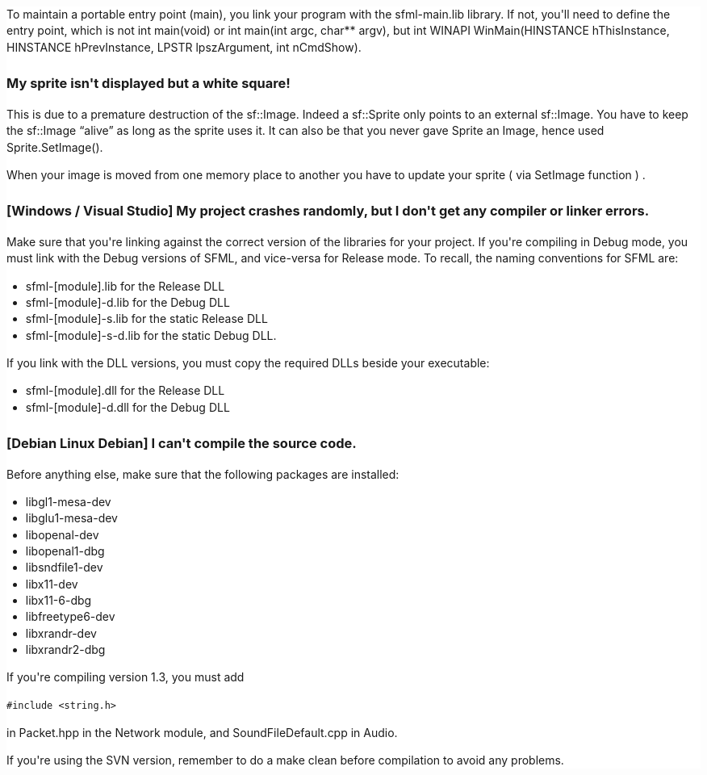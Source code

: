To maintain a portable entry point (main), you link your program with the sfml-main.lib library. If not, you'll need to define the entry point, which is not int main(void) or int main(int argc, char** argv), but int WINAPI WinMain(HINSTANCE hThisInstance, HINSTANCE hPrevInstance, LPSTR lpszArgument, int nCmdShow).

### <a name="sprite_white"/>My sprite isn't displayed but a white square!

This is due to a premature destruction of the sf::Image. Indeed a sf::Sprite only points to an external sf::Image. You have to keep the sf::Image “alive” as long as the sprite uses it. It can also be that you never gave Sprite an Image, hence used Sprite.SetImage().

When your image is moved from one memory place to another you have to update your sprite ( via SetImage function ) .

### <a name="win_vs_crash"/>[Windows / Visual Studio] My project crashes randomly, but I don't get any compiler or linker errors.

Make sure that you're linking against the correct version of the libraries for your project. If you're compiling in Debug mode, you must link with the Debug versions of SFML, and vice-versa for Release mode. To recall, the naming conventions for SFML are:

* sfml-[module].lib for the Release DLL
* sfml-[module]-d.lib for the Debug DLL
* sfml-[module]-s.lib for the static Release DLL
* sfml-[module]-s-d.lib for the static Debug DLL.

If you link with the DLL versions, you must copy the required DLLs beside your executable:

* sfml-[module].dll for the Release DLL
* sfml-[module]-d.dll for the Debug DLL

### <a name="deb_linux_compile"/>[Debian Linux Debian] I can't compile the source code.

Before anything else, make sure that the following packages are installed:

* libgl1-mesa-dev
* libglu1-mesa-dev
* libopenal-dev
* libopenal1-dbg
* libsndfile1-dev
* libx11-dev
* libx11-6-dbg
* libfreetype6-dev
* libxrandr-dev
* libxrandr2-dbg

If you're compiling version 1.3, you must add

    #include <string.h>

in Packet.hpp in the Network module, and SoundFileDefault.cpp in Audio.

If you're using the SVN version, remember to do a make clean before compilation to avoid any problems.
